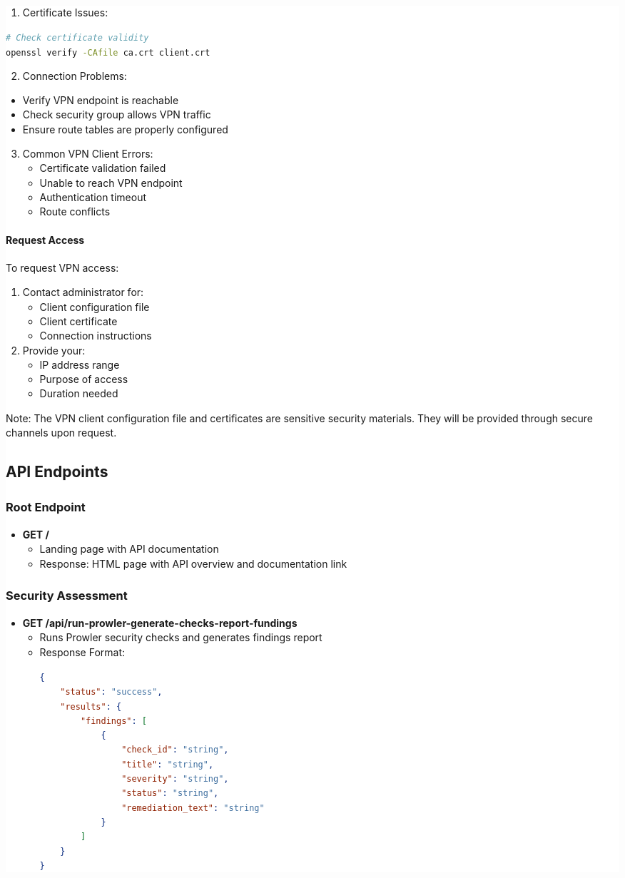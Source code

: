 1. Certificate Issues:
```bash
# Check certificate validity
openssl verify -CAfile ca.crt client.crt
```

2. Connection Problems:
- Verify VPN endpoint is reachable
- Check security group allows VPN traffic
- Ensure route tables are properly configured

3. Common VPN Client Errors:
   - Certificate validation failed
   - Unable to reach VPN endpoint
   - Authentication timeout
   - Route conflicts

#### Request Access

To request VPN access:
1. Contact administrator for:
   - Client configuration file
   - Client certificate
   - Connection instructions
2. Provide your:
   - IP address range
   - Purpose of access
   - Duration needed

Note: The VPN client configuration file and certificates are sensitive security materials. They will be provided through secure channels upon request.

## API Endpoints

### Root Endpoint
- **GET /** 
  - Landing page with API documentation
  - Response: HTML page with API overview and documentation link

### Security Assessment
- **GET /api/run-prowler-generate-checks-report-fundings**
  - Runs Prowler security checks and generates findings report
  - Response Format:
    ```json
    {
        "status": "success",
        "results": {
            "findings": [
                {
                    "check_id": "string",
                    "title": "string",
                    "severity": "string",
                    "status": "string",
                    "remediation_text": "string"
                }
            ]
        }
    }
    ```
